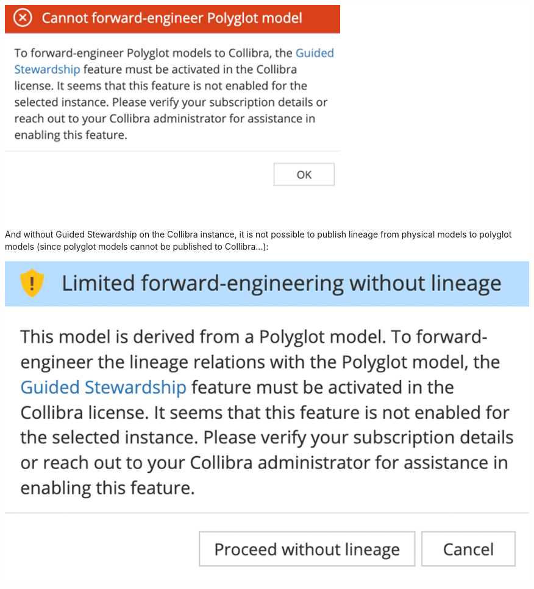 ![Collibra Guided Stewardship missing](<lib/Collibra Guided Stewardship missing.png>)

&nbsp;

And without Guided Stewardship on the Collibra instance, it is not possible to publish lineage from physical models to polyglot models (since polyglot models cannot be published to Collibra...):

![Collibra Guided Stewardship limited lineage](<lib/Collibra Guided Stewardship limited lineage.png>)
